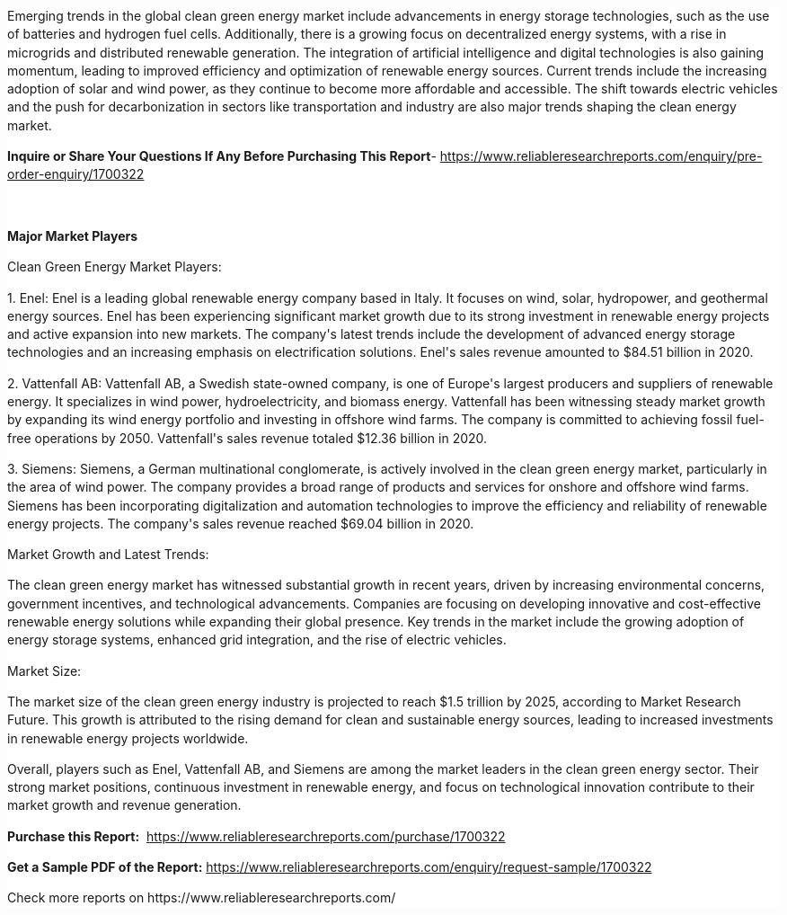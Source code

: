 <p><p>Emerging trends in the global clean green energy market include advancements in energy storage technologies, such as the use of batteries and hydrogen fuel cells. Additionally, there is a growing focus on decentralized energy systems, with a rise in microgrids and distributed renewable generation. The integration of artificial intelligence and digital technologies is also gaining momentum, leading to improved efficiency and optimization of renewable energy sources. Current trends include the increasing adoption of solar and wind power, as they continue to become more affordable and accessible. The shift towards electric vehicles and the push for decarbonization in sectors like transportation and industry are also major trends shaping the clean energy market.</p></p>
<p><strong>Inquire or Share Your Questions If Any Before Purchasing This Report</strong>- <a href="https://www.reliableresearchreports.com/enquiry/pre-order-enquiry/1700322">https://www.reliableresearchreports.com/enquiry/pre-order-enquiry/1700322</a></p>
<p>&nbsp;</p>
<p><strong>Major Market Players</strong></p>
<p><p>Clean Green Energy Market Players:</p><p>1. Enel: Enel is a leading global renewable energy company based in Italy. It focuses on wind, solar, hydropower, and geothermal energy sources. Enel has been experiencing significant market growth due to its strong investment in renewable energy projects and active expansion into new markets. The company's latest trends include the development of advanced energy storage technologies and an increasing emphasis on electrification solutions. Enel's sales revenue amounted to $84.51 billion in 2020.</p><p>2. Vattenfall AB: Vattenfall AB, a Swedish state-owned company, is one of Europe's largest producers and suppliers of renewable energy. It specializes in wind power, hydroelectricity, and biomass energy. Vattenfall has been witnessing steady market growth by expanding its wind energy portfolio and investing in offshore wind farms. The company is committed to achieving fossil fuel-free operations by 2050. Vattenfall's sales revenue totaled $12.36 billion in 2020.</p><p>3. Siemens: Siemens, a German multinational conglomerate, is actively involved in the clean green energy market, particularly in the area of wind power. The company provides a broad range of products and services for onshore and offshore wind farms. Siemens has been incorporating digitalization and automation technologies to improve the efficiency and reliability of renewable energy projects. The company's sales revenue reached $69.04 billion in 2020.</p><p>Market Growth and Latest Trends:</p><p>The clean green energy market has witnessed substantial growth in recent years, driven by increasing environmental concerns, government incentives, and technological advancements. Companies are focusing on developing innovative and cost-effective renewable energy solutions while expanding their global presence. Key trends in the market include the growing adoption of energy storage systems, enhanced grid integration, and the rise of electric vehicles.</p><p>Market Size:</p><p>The market size of the clean green energy industry is projected to reach $1.5 trillion by 2025, according to Market Research Future. This growth is attributed to the rising demand for clean and sustainable energy sources, leading to increased investments in renewable energy projects worldwide.</p><p>Overall, players such as Enel, Vattenfall AB, and Siemens are among the market leaders in the clean green energy sector. Their strong market positions, continuous investment in renewable energy, and focus on technological innovation contribute to their market growth and revenue generation.</p></p>
<p><strong>Purchase this Report:</strong>&nbsp;&nbsp;<a href="https://www.reliableresearchreports.com/purchase/1700322">https://www.reliableresearchreports.com/purchase/1700322</a></p>
<p></p>
<p><strong>Get a Sample PDF of the Report:</strong>&nbsp;<a href="https://www.reliableresearchreports.com/enquiry/request-sample/1700322">https://www.reliableresearchreports.com/enquiry/request-sample/1700322</a></p>
<p>Check more reports on https://www.reliableresearchreports.com/</p>